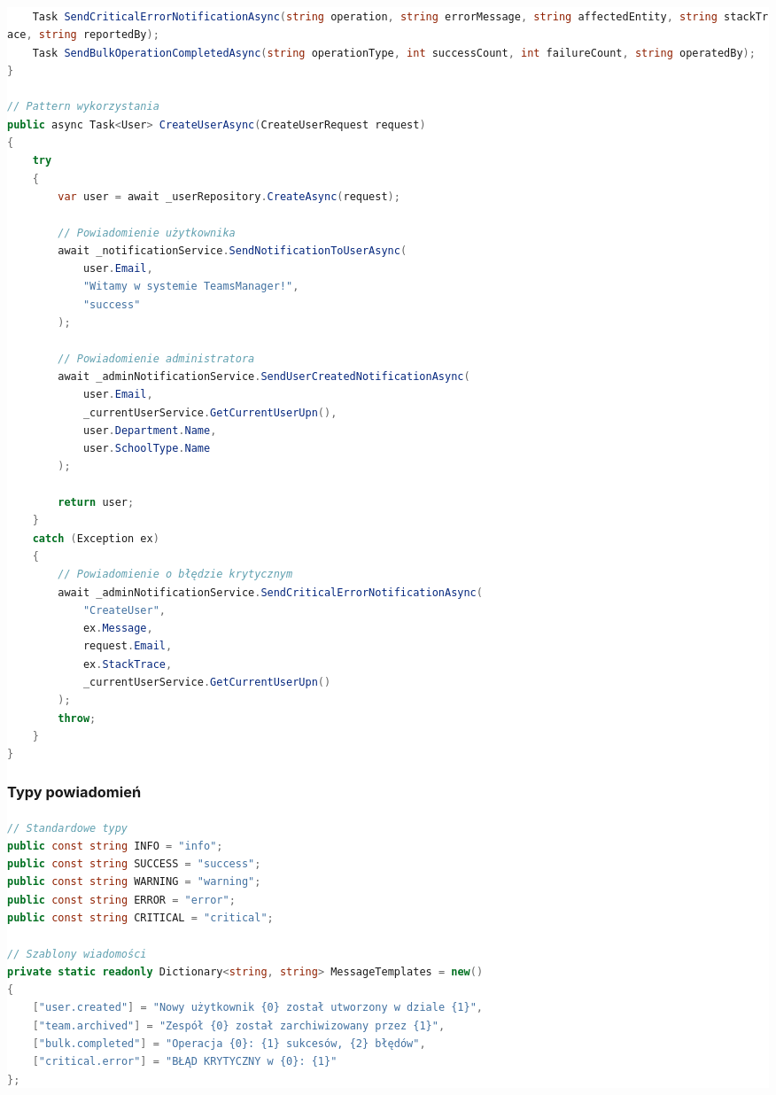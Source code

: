 ```csharp
    Task SendCriticalErrorNotificationAsync(string operation, string errorMessage, string affectedEntity, string stackTrace, string reportedBy);
    Task SendBulkOperationCompletedAsync(string operationType, int successCount, int failureCount, string operatedBy);
}

// Pattern wykorzystania
public async Task<User> CreateUserAsync(CreateUserRequest request)
{
    try
    {
        var user = await _userRepository.CreateAsync(request);
        
        // Powiadomienie użytkownika
        await _notificationService.SendNotificationToUserAsync(
            user.Email,
            "Witamy w systemie TeamsManager!",
            "success"
        );
        
        // Powiadomienie administratora
        await _adminNotificationService.SendUserCreatedNotificationAsync(
            user.Email,
            _currentUserService.GetCurrentUserUpn(),
            user.Department.Name,
            user.SchoolType.Name
        );
        
        return user;
    }
    catch (Exception ex)
    {
        // Powiadomienie o błędzie krytycznym
        await _adminNotificationService.SendCriticalErrorNotificationAsync(
            "CreateUser",
            ex.Message,
            request.Email,
            ex.StackTrace,
            _currentUserService.GetCurrentUserUpn()
        );
        throw;
    }
}
```

### Typy powiadomień
```csharp
// Standardowe typy
public const string INFO = "info";
public const string SUCCESS = "success";
public const string WARNING = "warning";
public const string ERROR = "error";
public const string CRITICAL = "critical";

// Szablony wiadomości
private static readonly Dictionary<string, string> MessageTemplates = new()
{
    ["user.created"] = "Nowy użytkownik {0} został utworzony w dziale {1}",
    ["team.archived"] = "Zespół {0} został zarchiwizowany przez {1}",
    ["bulk.completed"] = "Operacja {0}: {1} sukcesów, {2} błędów",
    ["critical.error"] = "BŁĄD KRYTYCZNY w {0}: {1}"
};
```
